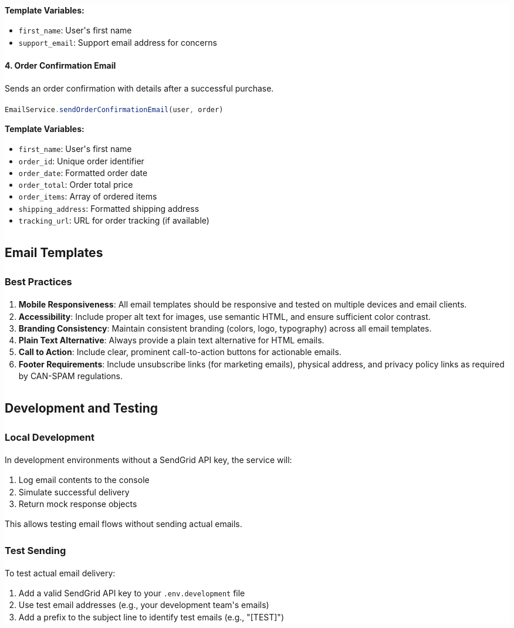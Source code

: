 **Template Variables:**
- `first_name`: User's first name
- `support_email`: Support email address for concerns

#### 4. Order Confirmation Email

Sends an order confirmation with details after a successful purchase.

```javascript
EmailService.sendOrderConfirmationEmail(user, order)
```

**Template Variables:**
- `first_name`: User's first name
- `order_id`: Unique order identifier
- `order_date`: Formatted order date
- `order_total`: Order total price
- `order_items`: Array of ordered items
- `shipping_address`: Formatted shipping address
- `tracking_url`: URL for order tracking (if available)

## Email Templates

### Best Practices

1. **Mobile Responsiveness**: All email templates should be responsive and tested on multiple devices and email clients.
2. **Accessibility**: Include proper alt text for images, use semantic HTML, and ensure sufficient color contrast.
3. **Branding Consistency**: Maintain consistent branding (colors, logo, typography) across all email templates.
4. **Plain Text Alternative**: Always provide a plain text alternative for HTML emails.
5. **Call to Action**: Include clear, prominent call-to-action buttons for actionable emails.
6. **Footer Requirements**: Include unsubscribe links (for marketing emails), physical address, and privacy policy links as required by CAN-SPAM regulations.

## Development and Testing

### Local Development

In development environments without a SendGrid API key, the service will:
1. Log email contents to the console
2. Simulate successful delivery
3. Return mock response objects

This allows testing email flows without sending actual emails.

### Test Sending

To test actual email delivery:
1. Add a valid SendGrid API key to your `.env.development` file
2. Use test email addresses (e.g., your development team's emails)
3. Add a prefix to the subject line to identify test emails (e.g., "[TEST]")
